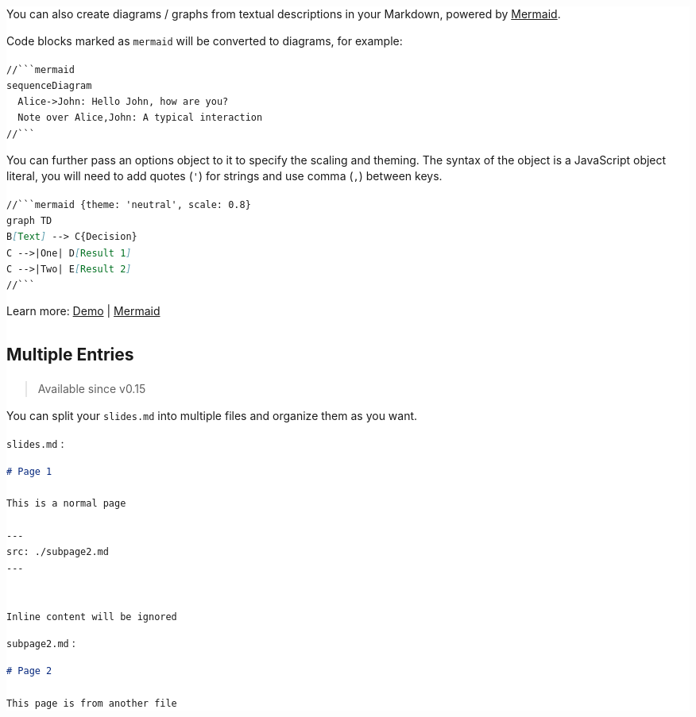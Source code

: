 You can also create diagrams / graphs from textual descriptions in your Markdown, powered by [Mermaid](https://mermaid-js.github.io/mermaid).

Code blocks marked as `mermaid` will be converted to diagrams, for example:

~~~md
//```mermaid
sequenceDiagram
  Alice->John: Hello John, how are you?
  Note over Alice,John: A typical interaction
//```
~~~

You can further pass an options object to it to specify the scaling and theming. The syntax of the object is a JavaScript object literal, you will need to add quotes (`'`) for strings and use comma (`,`) between keys.

~~~md
//```mermaid {theme: 'neutral', scale: 0.8}
graph TD
B[Text] --> C{Decision}
C -->|One| D[Result 1]
C -->|Two| E[Result 2]
//```
~~~

Learn more: [Demo](https://sli.dev/demo/starter/9) | [Mermaid](https://mermaid-js.github.io/mermaid)

## Multiple Entries

> Available since v0.15

You can split your `slides.md` into multiple files and organize them as you want.

`slides.md` :

```md
# Page 1

This is a normal page

---
src: ./subpage2.md
---


Inline content will be ignored
```

`subpage2.md` :

```md
# Page 2

This page is from another file
```
